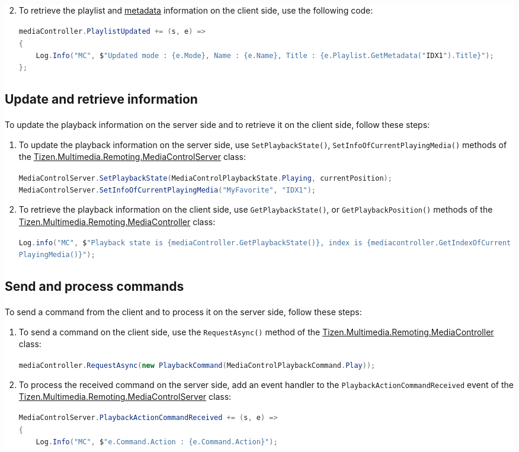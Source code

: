 2. To retrieve the playlist and [metadata](#setting-and-getting-media-control-metadata) information on the client side, use the following code:

    ```csharp
    mediaController.PlaylistUpdated += (s, e) =>
    {
        Log.Info("MC", $"Updated mode : {e.Mode}, Name : {e.Name}, Title : {e.Playlist.GetMetadata("IDX1").Title}");
    };
    ```

## Update and retrieve information

To update the playback information on the server side and to retrieve it on the client side, follow these steps:

1. To update the playback information on the server side, use `SetPlaybackState()`, `SetInfoOfCurrentPlayingMedia()` methods of the [Tizen.Multimedia.Remoting.MediaControlServer](/application/dotnet/api/TizenFX/latest/api/Tizen.Multimedia.Remoting.MediaControlServer.html) class:

    ```csharp
    MediaControlServer.SetPlaybackState(MediaControlPlaybackState.Playing, currentPosition);
    MediaControlServer.SetInfoOfCurrentPlayingMedia("MyFavorite", "IDX1");
    ```

2. To retrieve the playback information on the client side, use `GetPlaybackState()`, or `GetPlaybackPosition()` methods of the [Tizen.Multimedia.Remoting.MediaController](/application/dotnet/api/TizenFX/latest/api/Tizen.Multimedia.Remoting.MediaController.html) class:

    ```csharp
    Log.info("MC", $"Playback state is {mediaController.GetPlaybackState()}, index is {mediacontroller.GetIndexOfCurrentPlayingMedia()}");
    ```

## Send and process commands

To send a command from the client and to process it on the server side, follow these steps:

1.  To send a command on the client side, use the `RequestAsync()` method of the [Tizen.Multimedia.Remoting.MediaController](/application/dotnet/api/TizenFX/latest/api/Tizen.Multimedia.Remoting.MediaController.html) class:

    ```csharp
    mediaController.RequestAsync(new PlaybackCommand(MediaControlPlaybackCommand.Play));
    ```

2. To process the received command on the server side, add an event handler to the `PlaybackActionCommandReceived` event of the [Tizen.Multimedia.Remoting.MediaControlServer](/application/dotnet/api/TizenFX/latest/api/Tizen.Multimedia.Remoting.MediaControlServer.html) class:

    ```csharp
    MediaControlServer.PlaybackActionCommandReceived += (s, e) =>
    {
        Log.Info("MC", $"e.Command.Action : {e.Command.Action}");
